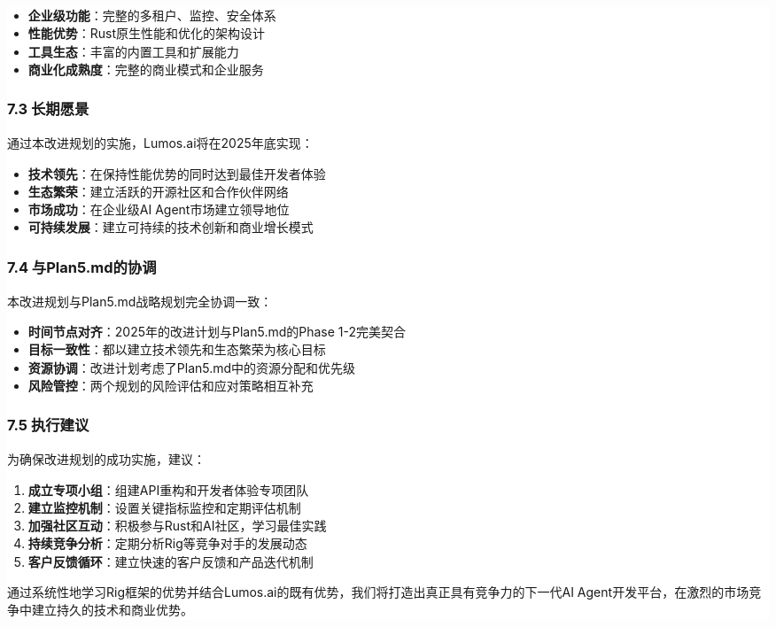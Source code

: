 - **企业级功能**：完整的多租户、监控、安全体系
- **性能优势**：Rust原生性能和优化的架构设计
- **工具生态**：丰富的内置工具和扩展能力
- **商业化成熟度**：完整的商业模式和企业服务

### 7.3 长期愿景

通过本改进规划的实施，Lumos.ai将在2025年底实现：

- **技术领先**：在保持性能优势的同时达到最佳开发者体验
- **生态繁荣**：建立活跃的开源社区和合作伙伴网络
- **市场成功**：在企业级AI Agent市场建立领导地位
- **可持续发展**：建立可持续的技术创新和商业增长模式

### 7.4 与Plan5.md的协调

本改进规划与Plan5.md战略规划完全协调一致：

- **时间节点对齐**：2025年的改进计划与Plan5.md的Phase 1-2完美契合
- **目标一致性**：都以建立技术领先和生态繁荣为核心目标
- **资源协调**：改进计划考虑了Plan5.md中的资源分配和优先级
- **风险管控**：两个规划的风险评估和应对策略相互补充

### 7.5 执行建议

为确保改进规划的成功实施，建议：

1. **成立专项小组**：组建API重构和开发者体验专项团队
2. **建立监控机制**：设置关键指标监控和定期评估机制
3. **加强社区互动**：积极参与Rust和AI社区，学习最佳实践
4. **持续竞争分析**：定期分析Rig等竞争对手的发展动态
5. **客户反馈循环**：建立快速的客户反馈和产品迭代机制

通过系统性地学习Rig框架的优势并结合Lumos.ai的既有优势，我们将打造出真正具有竞争力的下一代AI Agent开发平台，在激烈的市场竞争中建立持久的技术和商业优势。
